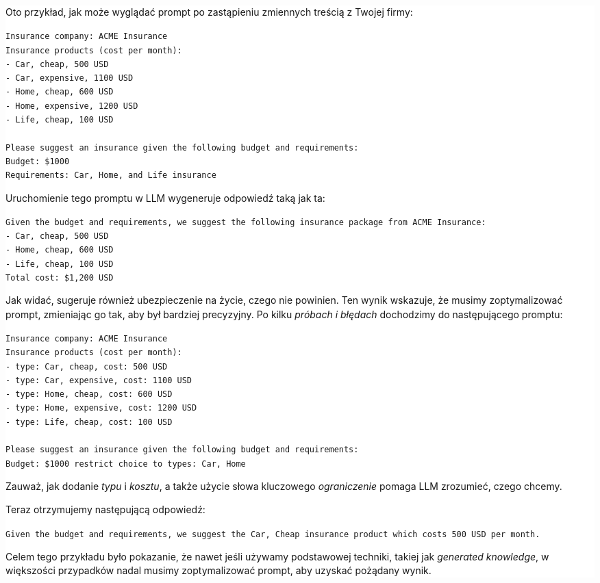 Oto przykład, jak może wyglądać prompt po zastąpieniu zmiennych treścią z Twojej firmy:

```text
Insurance company: ACME Insurance
Insurance products (cost per month):
- Car, cheap, 500 USD
- Car, expensive, 1100 USD
- Home, cheap, 600 USD
- Home, expensive, 1200 USD
- Life, cheap, 100 USD

Please suggest an insurance given the following budget and requirements:
Budget: $1000
Requirements: Car, Home, and Life insurance
```

Uruchomienie tego promptu w LLM wygeneruje odpowiedź taką jak ta:

```output
Given the budget and requirements, we suggest the following insurance package from ACME Insurance:
- Car, cheap, 500 USD
- Home, cheap, 600 USD
- Life, cheap, 100 USD
Total cost: $1,200 USD
```

Jak widać, sugeruje również ubezpieczenie na życie, czego nie powinien. Ten wynik wskazuje, że musimy zoptymalizować prompt, zmieniając go tak, aby był bardziej precyzyjny. Po kilku _próbach i błędach_ dochodzimy do następującego promptu:

```text
Insurance company: ACME Insurance
Insurance products (cost per month):
- type: Car, cheap, cost: 500 USD
- type: Car, expensive, cost: 1100 USD
- type: Home, cheap, cost: 600 USD
- type: Home, expensive, cost: 1200 USD
- type: Life, cheap, cost: 100 USD

Please suggest an insurance given the following budget and requirements:
Budget: $1000 restrict choice to types: Car, Home
```

Zauważ, jak dodanie _typu_ i _kosztu_, a także użycie słowa kluczowego _ograniczenie_ pomaga LLM zrozumieć, czego chcemy.

Teraz otrzymujemy następującą odpowiedź:

```output
Given the budget and requirements, we suggest the Car, Cheap insurance product which costs 500 USD per month.
```

Celem tego przykładu było pokazanie, że nawet jeśli używamy podstawowej techniki, takiej jak _generated knowledge_, w większości przypadków nadal musimy zoptymalizować prompt, aby uzyskać pożądany wynik.
